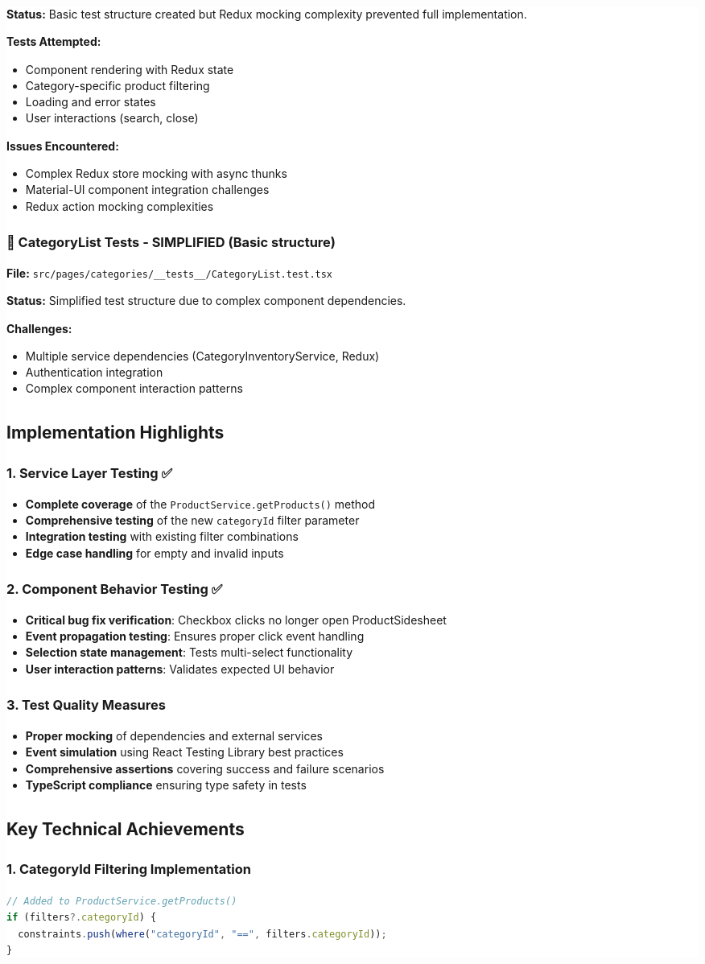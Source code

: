 **Status:** Basic test structure created but Redux mocking complexity prevented full implementation.

**Tests Attempted:**
- Component rendering with Redux state
- Category-specific product filtering
- Loading and error states
- User interactions (search, close)

**Issues Encountered:**
- Complex Redux store mocking with async thunks
- Material-UI component integration challenges
- Redux action mocking complexities

### 🔄 CategoryList Tests - **SIMPLIFIED** (Basic structure)
**File:** `src/pages/categories/__tests__/CategoryList.test.tsx`

**Status:** Simplified test structure due to complex component dependencies.

**Challenges:**
- Multiple service dependencies (CategoryInventoryService, Redux)
- Authentication integration
- Complex component interaction patterns

## Implementation Highlights

### 1. Service Layer Testing ✅
- **Complete coverage** of the `ProductService.getProducts()` method
- **Comprehensive testing** of the new `categoryId` filter parameter
- **Integration testing** with existing filter combinations
- **Edge case handling** for empty and invalid inputs

### 2. Component Behavior Testing ✅
- **Critical bug fix verification**: Checkbox clicks no longer open ProductSidesheet
- **Event propagation testing**: Ensures proper click event handling
- **Selection state management**: Tests multi-select functionality
- **User interaction patterns**: Validates expected UI behavior

### 3. Test Quality Measures
- **Proper mocking** of dependencies and external services
- **Event simulation** using React Testing Library best practices
- **Comprehensive assertions** covering success and failure scenarios
- **TypeScript compliance** ensuring type safety in tests

## Key Technical Achievements

### 1. CategoryId Filtering Implementation
```typescript
// Added to ProductService.getProducts()
if (filters?.categoryId) {
  constraints.push(where("categoryId", "==", filters.categoryId));
}
```
